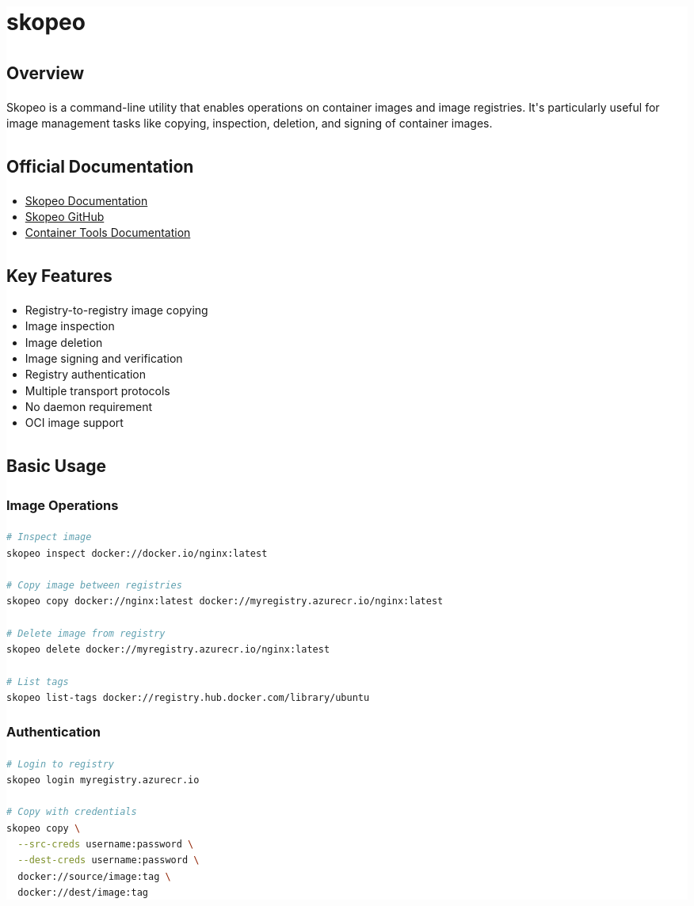 # skopeo

## Overview

Skopeo is a command-line utility that enables operations on container images and image registries. It's particularly useful for image management tasks like copying, inspection, deletion, and signing of container images.

## Official Documentation
- [Skopeo Documentation](https://github.com/containers/skopeo/blob/main/docs/skopeo.1.md)
- [Skopeo GitHub](https://github.com/containers/skopeo)
- [Container Tools Documentation](https://github.com/containers/skopeo/tree/main/docs)

## Key Features
- Registry-to-registry image copying
- Image inspection
- Image deletion
- Image signing and verification
- Registry authentication
- Multiple transport protocols
- No daemon requirement
- OCI image support

## Basic Usage

### Image Operations
```bash
# Inspect image
skopeo inspect docker://docker.io/nginx:latest

# Copy image between registries
skopeo copy docker://nginx:latest docker://myregistry.azurecr.io/nginx:latest

# Delete image from registry
skopeo delete docker://myregistry.azurecr.io/nginx:latest

# List tags
skopeo list-tags docker://registry.hub.docker.com/library/ubuntu
```

### Authentication
```bash
# Login to registry
skopeo login myregistry.azurecr.io

# Copy with credentials
skopeo copy \
  --src-creds username:password \
  --dest-creds username:password \
  docker://source/image:tag \
  docker://dest/image:tag
```
